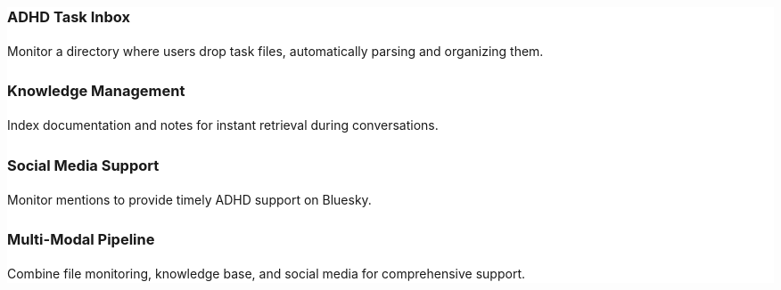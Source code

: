 ### ADHD Task Inbox
Monitor a directory where users drop task files, automatically parsing and organizing them.

### Knowledge Management
Index documentation and notes for instant retrieval during conversations.

### Social Media Support
Monitor mentions to provide timely ADHD support on Bluesky.

### Multi-Modal Pipeline
Combine file monitoring, knowledge base, and social media for comprehensive support.